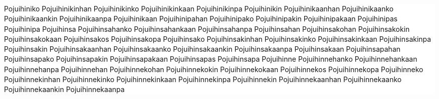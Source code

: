 Pojuihiniko
Pojuihinikinhan
Pojuihinikinko
Pojuihinikinkaan
Pojuihinikinpa
Pojuihinikin
Pojuihinikaanhan
Pojuihinikaanko
Pojuihinikaankin
Pojuihinikaanpa
Pojuihinikaan
Pojuihinipahan
Pojuihinipako
Pojuihinipakin
Pojuihinipakaan
Pojuihinipas
Pojuihinipa
Pojuihinsa
Pojuihinsahanko
Pojuihinsahankaan
Pojuihinsahanpa
Pojuihinsahan
Pojuihinsakohan
Pojuihinsakokin
Pojuihinsakokaan
Pojuihinsakos
Pojuihinsakopa
Pojuihinsako
Pojuihinsakinhan
Pojuihinsakinko
Pojuihinsakinkaan
Pojuihinsakinpa
Pojuihinsakin
Pojuihinsakaanhan
Pojuihinsakaanko
Pojuihinsakaankin
Pojuihinsakaanpa
Pojuihinsakaan
Pojuihinsapahan
Pojuihinsapako
Pojuihinsapakin
Pojuihinsapakaan
Pojuihinsapas
Pojuihinsapa
Pojuihinne
Pojuihinnehanko
Pojuihinnehankaan
Pojuihinnehanpa
Pojuihinnehan
Pojuihinnekohan
Pojuihinnekokin
Pojuihinnekokaan
Pojuihinnekos
Pojuihinnekopa
Pojuihinneko
Pojuihinnekinhan
Pojuihinnekinko
Pojuihinnekinkaan
Pojuihinnekinpa
Pojuihinnekin
Pojuihinnekaanhan
Pojuihinnekaanko
Pojuihinnekaankin
Pojuihinnekaanpa